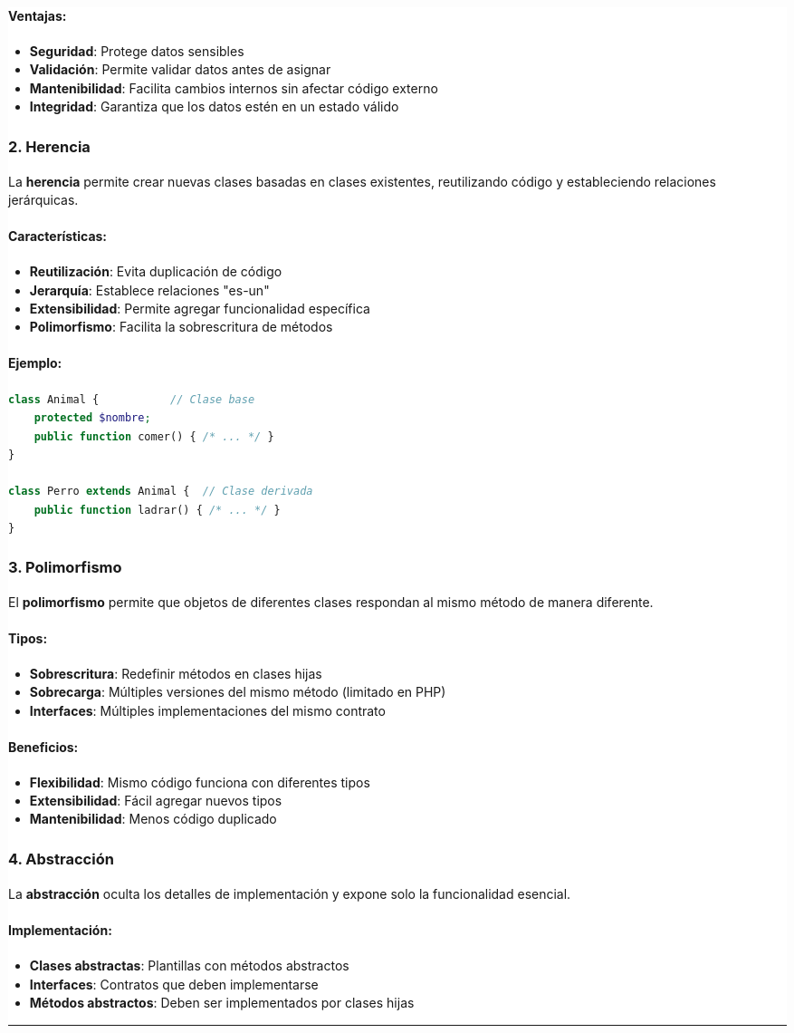 #### Ventajas:
- **Seguridad**: Protege datos sensibles
- **Validación**: Permite validar datos antes de asignar
- **Mantenibilidad**: Facilita cambios internos sin afectar código externo
- **Integridad**: Garantiza que los datos estén en un estado válido

### 2. Herencia

La **herencia** permite crear nuevas clases basadas en clases existentes, reutilizando código y estableciendo relaciones jerárquicas.

#### Características:
- **Reutilización**: Evita duplicación de código
- **Jerarquía**: Establece relaciones "es-un"
- **Extensibilidad**: Permite agregar funcionalidad específica
- **Polimorfismo**: Facilita la sobrescritura de métodos

#### Ejemplo:
```php
class Animal {           // Clase base
    protected $nombre;
    public function comer() { /* ... */ }
}

class Perro extends Animal {  // Clase derivada
    public function ladrar() { /* ... */ }
}
```

### 3. Polimorfismo

El **polimorfismo** permite que objetos de diferentes clases respondan al mismo método de manera diferente.

#### Tipos:
- **Sobrescritura**: Redefinir métodos en clases hijas
- **Sobrecarga**: Múltiples versiones del mismo método (limitado en PHP)
- **Interfaces**: Múltiples implementaciones del mismo contrato

#### Beneficios:
- **Flexibilidad**: Mismo código funciona con diferentes tipos
- **Extensibilidad**: Fácil agregar nuevos tipos
- **Mantenibilidad**: Menos código duplicado

### 4. Abstracción

La **abstracción** oculta los detalles de implementación y expone solo la funcionalidad esencial.

#### Implementación:
- **Clases abstractas**: Plantillas con métodos abstractos
- **Interfaces**: Contratos que deben implementarse
- **Métodos abstractos**: Deben ser implementados por clases hijas

---